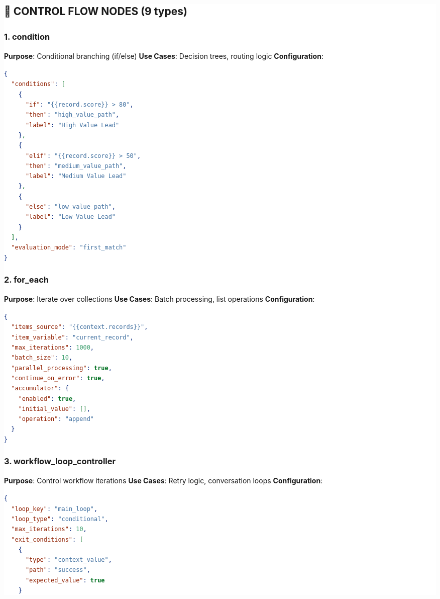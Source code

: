 ## 🔀 CONTROL FLOW NODES (9 types)

### 1. condition
**Purpose**: Conditional branching (if/else)
**Use Cases**: Decision trees, routing logic
**Configuration**:
```json
{
  "conditions": [
    {
      "if": "{{record.score}} > 80",
      "then": "high_value_path",
      "label": "High Value Lead"
    },
    {
      "elif": "{{record.score}} > 50",
      "then": "medium_value_path",
      "label": "Medium Value Lead"
    },
    {
      "else": "low_value_path",
      "label": "Low Value Lead"
    }
  ],
  "evaluation_mode": "first_match"
}
```

### 2. for_each
**Purpose**: Iterate over collections
**Use Cases**: Batch processing, list operations
**Configuration**:
```json
{
  "items_source": "{{context.records}}",
  "item_variable": "current_record",
  "max_iterations": 1000,
  "batch_size": 10,
  "parallel_processing": true,
  "continue_on_error": true,
  "accumulator": {
    "enabled": true,
    "initial_value": [],
    "operation": "append"
  }
}
```

### 3. workflow_loop_controller
**Purpose**: Control workflow iterations
**Use Cases**: Retry logic, conversation loops
**Configuration**:
```json
{
  "loop_key": "main_loop",
  "loop_type": "conditional",
  "max_iterations": 10,
  "exit_conditions": [
    {
      "type": "context_value",
      "path": "success",
      "expected_value": true
    }
```